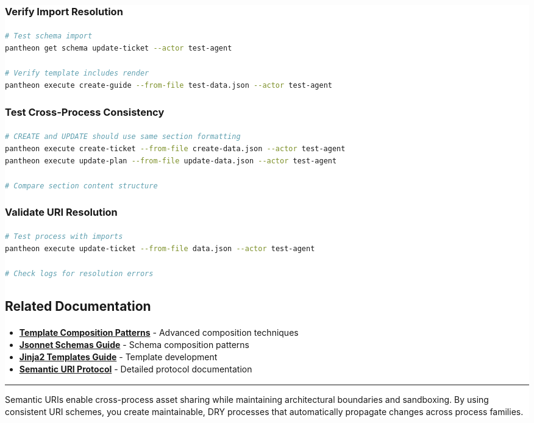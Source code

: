 ### Verify Import Resolution

```bash
# Test schema import
pantheon get schema update-ticket --actor test-agent

# Verify template includes render
pantheon execute create-guide --from-file test-data.json --actor test-agent
```

### Test Cross-Process Consistency

```bash
# CREATE and UPDATE should use same section formatting
pantheon execute create-ticket --from-file create-data.json --actor test-agent
pantheon execute update-plan --from-file update-data.json --actor test-agent

# Compare section content structure
```

### Validate URI Resolution

```bash
# Test process with imports
pantheon execute update-ticket --from-file data.json --actor test-agent

# Check logs for resolution errors
```

## Related Documentation

- **[Template Composition Patterns](./template-composition-patterns.md)** - Advanced composition techniques
- **[Jsonnet Schemas Guide](./jsonnet-schemas-guide.md)** - Schema composition patterns
- **[Jinja2 Templates Guide](./jinja2-templates-guide.md)** - Template development
- **[Semantic URI Protocol](./semantic-uri-protocol.md)** - Detailed protocol documentation

---

Semantic URIs enable cross-process asset sharing while maintaining architectural boundaries and sandboxing. By using consistent URI schemes, you create maintainable, DRY processes that automatically propagate changes across process families.
